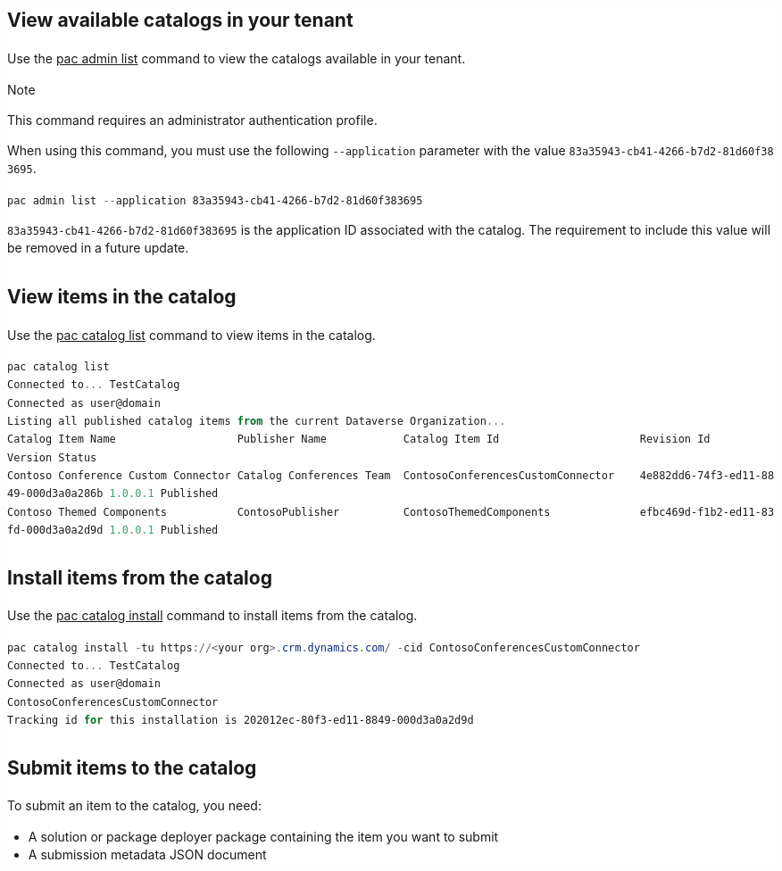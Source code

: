 ## View available catalogs in your tenant

Use the [pac admin list](cli/reference/admin.md#pac-admin-list) command to view the catalogs available in your tenant.

> [!NOTE]
> This command requires an administrator authentication profile.

When using this command, you must use the following `--application` parameter with the value `83a35943-cb41-4266-b7d2-81d60f383695`.

```powershell
pac admin list --application 83a35943-cb41-4266-b7d2-81d60f383695
```

`83a35943-cb41-4266-b7d2-81d60f383695` is the application ID associated with the catalog. The requirement to include this value will be removed in a future update.

## View items in the catalog

Use the [pac catalog list](cli/reference/catalog.md#pac-catalog-list) command to view items in the catalog.

```powershell
pac catalog list 
Connected to... TestCatalog
Connected as user@domain
Listing all published catalog items from the current Dataverse Organization...
Catalog Item Name                   Publisher Name            Catalog Item Id                      Revision Id                          Version Status
Contoso Conference Custom Connector Catalog Conferences Team  ContosoConferencesCustomConnector    4e882dd6-74f3-ed11-8849-000d3a0a286b 1.0.0.1 Published
Contoso Themed Components           ContosoPublisher          ContosoThemedComponents              efbc469d-f1b2-ed11-83fd-000d3a0a2d9d 1.0.0.1 Published
```

## Install items from the catalog

Use the [pac catalog install](cli/reference/catalog.md#pac-catalog-install) command to install items from the catalog.

```powershell
pac catalog install -tu https://<your org>.crm.dynamics.com/ -cid ContosoConferencesCustomConnector
Connected to... TestCatalog
Connected as user@domain
ContosoConferencesCustomConnector
Tracking id for this installation is 202012ec-80f3-ed11-8849-000d3a0a2d9d
```

## Submit items to the catalog

To submit an item to the catalog, you need:

- A solution or package deployer package containing the item you want to submit
- A submission metadata JSON document
